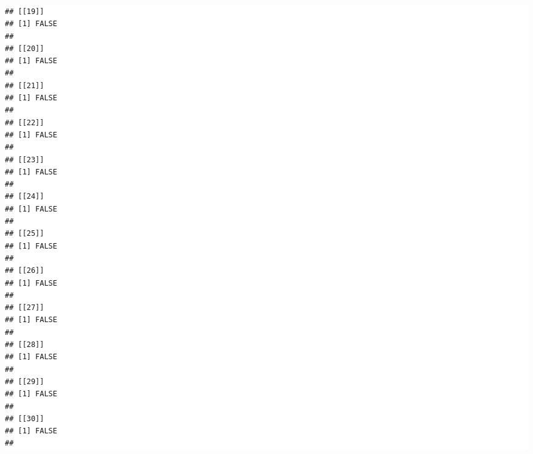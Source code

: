     ## [[19]]
    ## [1] FALSE
    ## 
    ## [[20]]
    ## [1] FALSE
    ## 
    ## [[21]]
    ## [1] FALSE
    ## 
    ## [[22]]
    ## [1] FALSE
    ## 
    ## [[23]]
    ## [1] FALSE
    ## 
    ## [[24]]
    ## [1] FALSE
    ## 
    ## [[25]]
    ## [1] FALSE
    ## 
    ## [[26]]
    ## [1] FALSE
    ## 
    ## [[27]]
    ## [1] FALSE
    ## 
    ## [[28]]
    ## [1] FALSE
    ## 
    ## [[29]]
    ## [1] FALSE
    ## 
    ## [[30]]
    ## [1] FALSE
    ## 